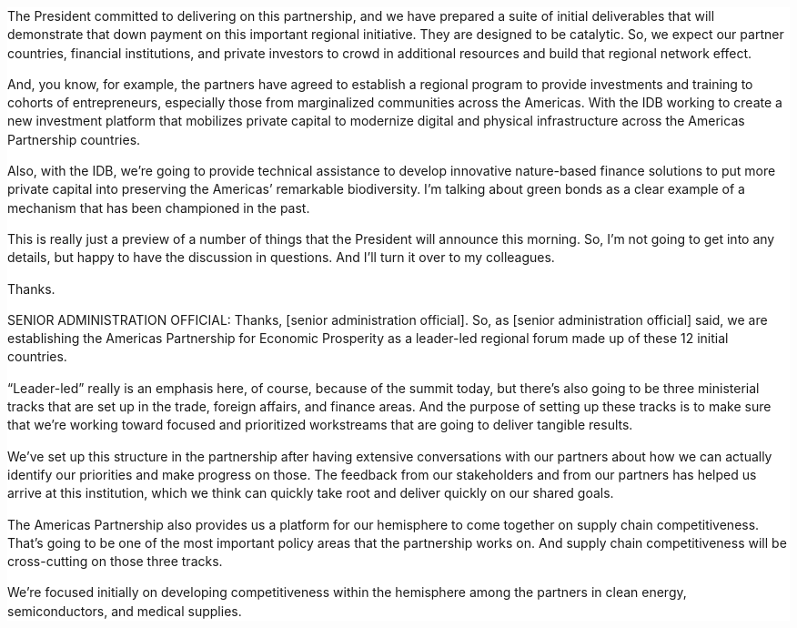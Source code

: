 The President committed to delivering on this partnership, and we have
prepared a suite of initial deliverables that will demonstrate that down
payment on this important regional initiative. They are designed to be
catalytic. So, we expect our partner countries, financial institutions,
and private investors to crowd in additional resources and build that
regional network effect.

And, you know, for example, the partners have agreed to establish a
regional program to provide investments and training to cohorts of
entrepreneurs, especially those from marginalized communities across the
Americas. With the IDB working to create a new investment platform that
mobilizes private capital to modernize digital and physical
infrastructure across the Americas Partnership countries.

Also, with the IDB, we’re going to provide technical assistance to
develop innovative nature-based finance solutions to put more private
capital into preserving the Americas’ remarkable biodiversity. I’m
talking about green bonds as a clear example of a mechanism that has
been championed in the past.

This is really just a preview of a number of things that the President
will announce this morning. So, I’m not going to get into any details,
but happy to have the discussion in questions. And I’ll turn it over to
my colleagues.

Thanks.

SENIOR ADMINISTRATION OFFICIAL: Thanks, \[senior administration
official\]. So, as \[senior administration official\] said, we are
establishing the Americas Partnership for Economic Prosperity as a
leader-led regional forum made up of these 12 initial countries.

“Leader-led” really is an emphasis here, of course, because of the
summit today, but there’s also going to be three ministerial tracks that
are set up in the trade, foreign affairs, and finance areas. And the
purpose of setting up these tracks is to make sure that we’re working
toward focused and prioritized workstreams that are going to deliver
tangible results.

We’ve set up this structure in the partnership after having extensive
conversations with our partners about how we can actually identify our
priorities and make progress on those. The feedback from our
stakeholders and from our partners has helped us arrive at this
institution, which we think can quickly take root and deliver quickly on
our shared goals.

The Americas Partnership also provides us a platform for our hemisphere
to come together on supply chain competitiveness. That’s going to be one
of the most important policy areas that the partnership works on. And
supply chain competitiveness will be cross-cutting on those three
tracks.

We’re focused initially on developing competitiveness within the
hemisphere among the partners in clean energy, semiconductors, and
medical supplies.
